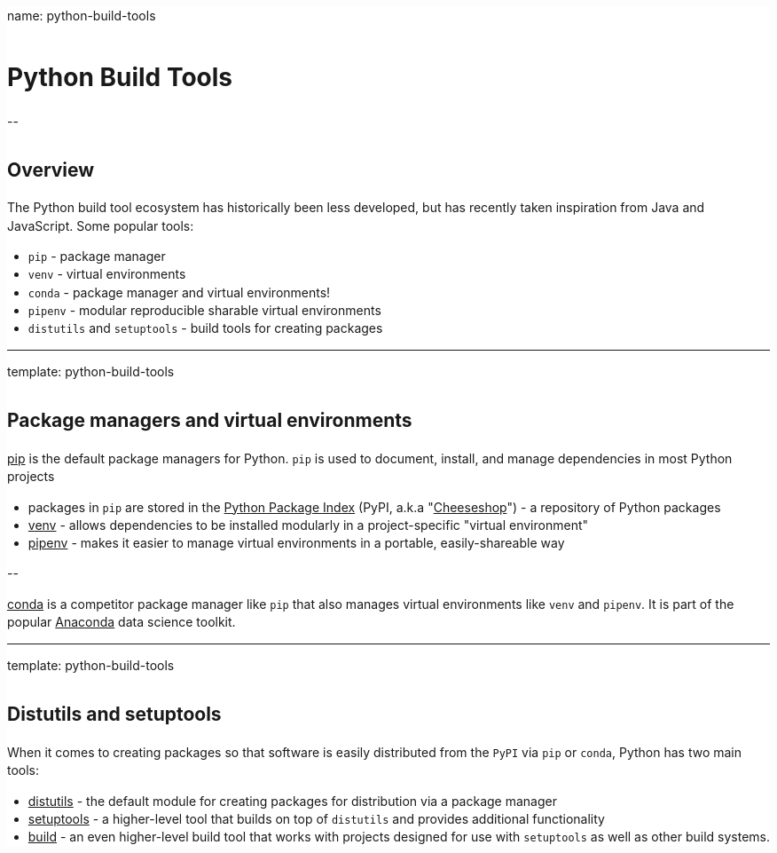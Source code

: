 
name: python-build-tools

# Python Build Tools

--

## Overview

The Python build tool ecosystem has historically been less developed, but has recently taken inspiration from Java and JavaScript. Some popular tools:

- `pip` - package manager
- `venv` - virtual environments
- `conda` - package manager and virtual environments!
- `pipenv` - modular reproducible sharable virtual environments
- `distutils` and `setuptools` - build tools for creating packages

---

template: python-build-tools

## Package managers and virtual environments

[pip](https://pip.pypa.io/en/stable/) is the default package managers for Python. `pip` is used to document, install, and manage dependencies in most Python projects

- packages in `pip` are stored in the [Python Package Index](https://pypi.org/) (PyPI, a.k.a "[Cheeseshop](https://wiki.python.org/moin/CheeseShop)") - a repository of Python packages
- [venv](https://docs.python.org/3/library/venv.html) - allows dependencies to be installed modularly in a project-specific "virtual environment"
- [pipenv](https://packaging.python.org/en/latest/tutorials/managing-dependencies/) - makes it easier to manage virtual environments in a portable, easily-shareable way

--

[conda](https://conda.io/docs/) is a competitor package manager like `pip` that also manages virtual environments like `venv` and `pipenv`. It is part of the popular [Anaconda](https://www.anaconda.com/) data science toolkit.

---

template: python-build-tools

## Distutils and setuptools

When it comes to creating packages so that software is easily distributed from the `PyPI` via `pip` or `conda`, Python has two main tools:

- [distutils](https://docs.python.org/3/library/distutils.html) - the default module for creating packages for distribution via a package manager
- [setuptools](https://setuptools.readthedocs.io/en/latest/) - a higher-level tool that builds on top of `distutils` and provides additional functionality
- [build](https://pypa-build.readthedocs.io/en/stable/differences.html#setup-py-sdist-bdist-wheel) - an even higher-level build tool that works with projects designed for use with `setuptools` as well as other build systems.
